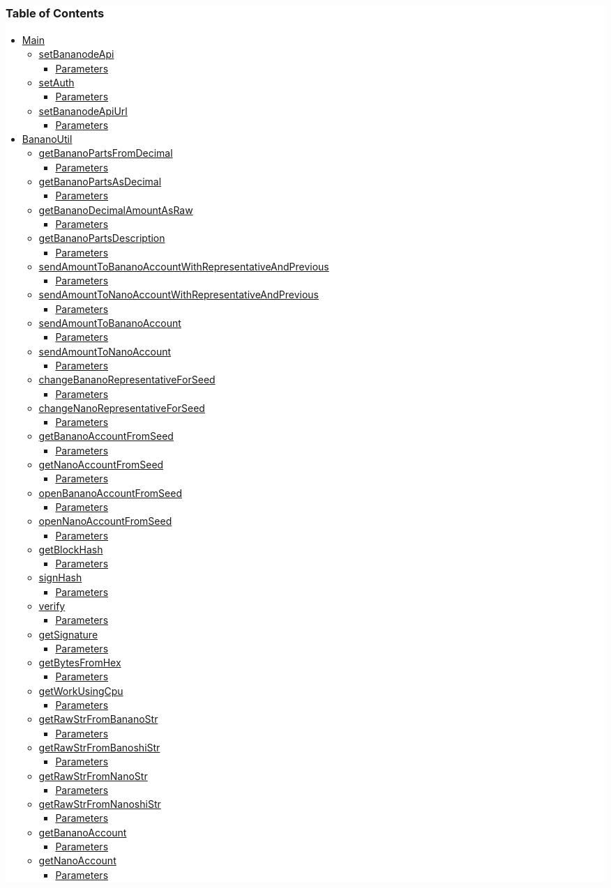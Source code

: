 

### Table of Contents

*   [Main][1]
    *   [setBananodeApi][2]
        *   [Parameters][3]
    *   [setAuth][4]
        *   [Parameters][5]
    *   [setBananodeApiUrl][6]
        *   [Parameters][7]
*   [BananoUtil][8]
    *   [getBananoPartsFromDecimal][9]
        *   [Parameters][10]
    *   [getBananoPartsAsDecimal][11]
        *   [Parameters][12]
    *   [getBananoDecimalAmountAsRaw][13]
        *   [Parameters][14]
    *   [getBananoPartsDescription][15]
        *   [Parameters][16]
    *   [sendAmountToBananoAccountWithRepresentativeAndPrevious][17]
        *   [Parameters][18]
    *   [sendAmountToNanoAccountWithRepresentativeAndPrevious][19]
        *   [Parameters][20]
    *   [sendAmountToBananoAccount][21]
        *   [Parameters][22]
    *   [sendAmountToNanoAccount][23]
        *   [Parameters][24]
    *   [changeBananoRepresentativeForSeed][25]
        *   [Parameters][26]
    *   [changeNanoRepresentativeForSeed][27]
        *   [Parameters][28]
    *   [getBananoAccountFromSeed][29]
        *   [Parameters][30]
    *   [getNanoAccountFromSeed][31]
        *   [Parameters][32]
    *   [openBananoAccountFromSeed][33]
        *   [Parameters][34]
    *   [openNanoAccountFromSeed][35]
        *   [Parameters][36]
    *   [getBlockHash][37]
        *   [Parameters][38]
    *   [signHash][39]
        *   [Parameters][40]
    *   [verify][41]
        *   [Parameters][42]
    *   [getSignature][43]
        *   [Parameters][44]
    *   [getBytesFromHex][45]
        *   [Parameters][46]
    *   [getWorkUsingCpu][47]
        *   [Parameters][48]
    *   [getRawStrFromBananoStr][49]
        *   [Parameters][50]
    *   [getRawStrFromBanoshiStr][51]
        *   [Parameters][52]
    *   [getRawStrFromNanoStr][53]
        *   [Parameters][54]
    *   [getRawStrFromNanoshiStr][55]
        *   [Parameters][56]
    *   [getBananoAccount][57]
        *   [Parameters][58]
    *   [getNanoAccount][59]
        *   [Parameters][60]

[1]: #main
[2]: #setbananodeapi
[3]: #parameters
[4]: #setauth
[5]: #parameters-1
[6]: #setbananodeapiurl
[7]: #parameters-2
[8]: #bananoutil
[9]: #getbananopartsfromdecimal
[10]: #parameters-3
[11]: #getbananopartsasdecimal
[12]: #parameters-4
[13]: #getbananodecimalamountasraw
[14]: #parameters-5
[15]: #getbananopartsdescription
[16]: #parameters-6
[17]: #sendamounttobananoaccountwithrepresentativeandprevious
[18]: #parameters-7
[19]: #sendamounttonanoaccountwithrepresentativeandprevious
[20]: #parameters-8
[21]: #sendamounttobananoaccount
[22]: #parameters-9
[23]: #sendamounttonanoaccount
[24]: #parameters-10
[25]: #changebananorepresentativeforseed
[26]: #parameters-11
[27]: #changenanorepresentativeforseed
[28]: #parameters-12
[29]: #getbananoaccountfromseed
[30]: #parameters-13
[31]: #getnanoaccountfromseed
[32]: #parameters-14
[33]: #openbananoaccountfromseed
[34]: #parameters-15
[35]: #opennanoaccountfromseed
[36]: #parameters-16
[37]: #getblockhash
[38]: #parameters-17
[39]: #signhash
[40]: #parameters-18
[41]: #verify
[42]: #parameters-19
[43]: #getsignature
[44]: #parameters-20
[45]: #getbytesfromhex
[46]: #parameters-21
[47]: #getworkusingcpu
[48]: #parameters-22
[49]: #getrawstrfrombananostr
[50]: #parameters-23
[51]: #getrawstrfrombanoshistr
[52]: #parameters-24
[53]: #getrawstrfromnanostr
[54]: #parameters-25
[55]: #getrawstrfromnanoshistr
[56]: #parameters-26
[57]: #getbananoaccount
[58]: #parameters-27
[59]: #getnanoaccount
[60]: #parameters-28
[61]: #getbananopartsfromraw
[62]: #parameters-29
[63]: #getnanopartsfromraw
[64]: #parameters-30
[65]: #getrawstrfrommajoramountstr
[66]: #parameters-31
[67]: #getrawstrfromminoramountstr
[68]: #parameters-32
[69]: #getamountpartsfromraw
[70]: #parameters-33
[71]: #getaccountpublickey
[72]: #parameters-34
[73]: #getaccountsuffix
[74]: #parameters-35
[75]: #getaccount
[76]: #parameters-36
[77]: #isworkvalid
[78]: #parameters-37
[79]: #getzeroedworkbytes
[80]: #getpublickey
[81]: #parameters-38
[82]: #isseedvalid
[83]: #parameters-39
[84]: #getprivatekey
[85]: #parameters-40
[86]: #getbananoaccountvalidationinfo
[87]: #parameters-41
[88]: #getnanoaccountvalidationinfo
[89]: #parameters-42
[90]: #depositutil
[91]: #receivenanodepositsforseed
[92]: #parameters-43
[93]: #receivebananodepositsforseed
[94]: #parameters-44
[95]: #bananodeapi
[96]: #getaccountbalanceraw
[97]: #parameters-45
[98]: #getaccountbalanceandpendingraw
[99]: #parameters-46
[100]: #getaccounthistory
[101]: #parameters-47
[102]: #getaccountinfo
[103]: #parameters-48
[104]: #getblockcount
[105]: #getaccountspending
[106]: #parameters-49
[107]: #setauth-1
[108]: #parameters-50
[109]: #sendbananowithdrawalfromseed
[110]: #parameters-51
[111]: #sendnanowithdrawalfromseed
[112]: #parameters-52
[113]: #camobananoreceive
[114]: #parameters-53
[115]: #camonanoreceive
[116]: #parameters-54
[117]: #getcamobananonextprivatekeyforreceive
[118]: #parameters-55
[119]: #getcamonanonextprivatekeyforreceive
[120]: #parameters-56
[121]: #camobananosend
[122]: #parameters-57
[123]: #camonanosend
[124]: #parameters-58
[125]: #camobananosendwithdrawalfromseed
[126]: #parameters-59
[127]: #camonanosendwithdrawalfromseed
[128]: #parameters-60
[129]: #receivecamobananodepositsforseed
[130]: #parameters-61
[131]: #receivecamonanodepositsforseed
[132]: #parameters-62
[133]: #getcamobananoaccountbalanceraw
[134]: #parameters-63
[135]: #getcamonanoaccountbalanceraw
[136]: #parameters-64
[137]: #getcamopublickey
[138]: #parameters-65
[139]: #getsharedsecret
[140]: #parameters-66
[141]: #getcamoaccount
[142]: #parameters-67
[143]: #camobananogetaccountspending
[144]: #parameters-68
[145]: #camonanogetaccountspending
[146]: #parameters-69
[147]: #getcamoaccountvalidationinfo
[148]: #parameters-70
[149]: #getcamobananosharedaccountdata
[150]: #parameters-71
[151]: #getcamonanosharedaccountdata
[152]: #parameters-72
[153]: #bananoparts
[154]: #properties
[155]: #accountvalidationinfo
[156]: #properties-1
[157]: #iscamoaccountvalid
[158]: #parameters-73
[159]: https://developer.mozilla.org/docs/Web/JavaScript/Reference/Global_Objects/String
[160]: https://developer.mozilla.org/docs/Web/JavaScript/Reference/Global_Objects/undefined
[161]: #bananoparts
[162]: https://developer.mozilla.org/docs/Web/JavaScript/Reference/Global_Objects/Promise
[163]: https://developer.mozilla.org/docs/Web/JavaScript/Reference/Global_Objects/Uint8Array
[164]: https://developer.mozilla.org/docs/Web/JavaScript/Reference/Global_Objects/Boolean
[165]: https://developer.mozilla.org/docs/Web/JavaScript/Reference/Global_Objects/Object
[166]: #accountvalidationinfo
[167]: https://docs.nano.org/commands/rpc-protocol/#accounts_balances
[168]: https://docs.nano.org/commands/rpc-protocol/#account_history
[169]: https://docs.nano.org/commands/rpc-protocol/#account_info
[170]: https://docs.nano.org/commands/rpc-protocol/#block_count
[171]: https://docs.nano.org/commands/rpc-protocol/#accounts_pending
[172]: https://developer.mozilla.org/docs/Web/JavaScript/Reference/Global_Objects/Number